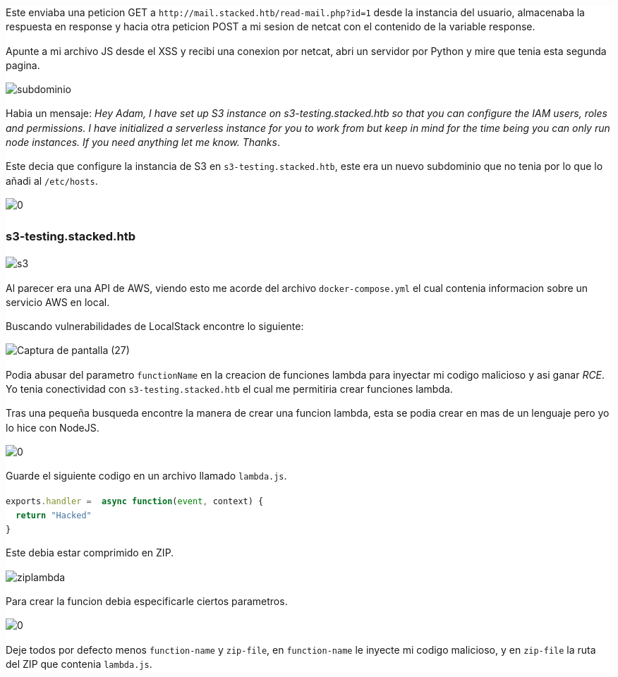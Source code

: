 Este enviaba una peticion GET a `http://mail.stacked.htb/read-mail.php?id=1` desde la instancia del usuario, almacenaba la respuesta en response y hacia otra peticion POST a mi sesion de netcat con el contenido de la variable response.

Apunte a mi archivo JS desde el XSS y recibi una conexion por netcat, abri un servidor por Python y mire que tenia esta segunda pagina.

![subdominio](https://user-images.githubusercontent.com/69093629/162546991-eb57a5f8-984b-4d79-a836-f12d605fe546.png)

Habia un mensaje: *Hey Adam, I have set up S3 instance on s3-testing.stacked.htb so that you can configure the IAM users, roles and permissions. I have initialized a serverless instance for you to work from but keep in mind for the time being you can only run node instances. If you need anything let me know. Thanks*. 

Este decia que configure la instancia de S3 en `s3-testing.stacked.htb`, este era un nuevo subdominio que no tenia por lo que lo añadi al `/etc/hosts`.

![0](https://user-images.githubusercontent.com/69093629/162547200-0e4ff1cc-fa24-4b70-9d47-42613ce5ab25.png)

### s3-testing.stacked.htb

![s3](https://user-images.githubusercontent.com/69093629/162547229-c2a8df2c-cf15-43b4-b484-8097a51b4b72.png)

Al parecer era una API de AWS, viendo esto me acorde del archivo `docker-compose.yml` el cual contenia informacion sobre un servicio AWS en local.

Buscando vulnerabilidades de LocalStack encontre lo siguiente:

![Captura de pantalla (27)](https://user-images.githubusercontent.com/69093629/162548008-b6c6c6da-fc2f-49d8-8e00-fd07ded05450.png)

Podia abusar del parametro `functionName` en la creacion de funciones lambda para inyectar mi codigo malicioso y asi ganar *RCE*. Yo tenia conectividad con `s3-testing.stacked.htb` el cual me permitiria crear funciones lambda. 

Tras una pequeña busqueda encontre la manera de crear una funcion lambda, esta se podia crear en mas de un lenguaje pero yo lo hice con NodeJS.

![0](https://user-images.githubusercontent.com/69093629/162548407-a7edec2c-9895-4e7a-88bd-ed06a3a50fba.png)

Guarde el siguiente codigo en un archivo llamado `lambda.js`.

```javascript
exports.handler =  async function(event, context) {
  return "Hacked"
}
```

Este debia estar comprimido en ZIP.

![ziplambda](https://user-images.githubusercontent.com/69093629/162548681-e9ed776d-d38f-43c7-839e-241e252323ab.png)

Para crear la funcion debia especificarle ciertos parametros.

![0](https://user-images.githubusercontent.com/69093629/162548779-ede0739e-2266-4289-b29c-b64d7e9a0f85.png)

Deje todos por defecto menos `function-name` y `zip-file`, en `function-name` le inyecte mi codigo malicioso, y en `zip-file` la ruta del ZIP que contenia `lambda.js`.

